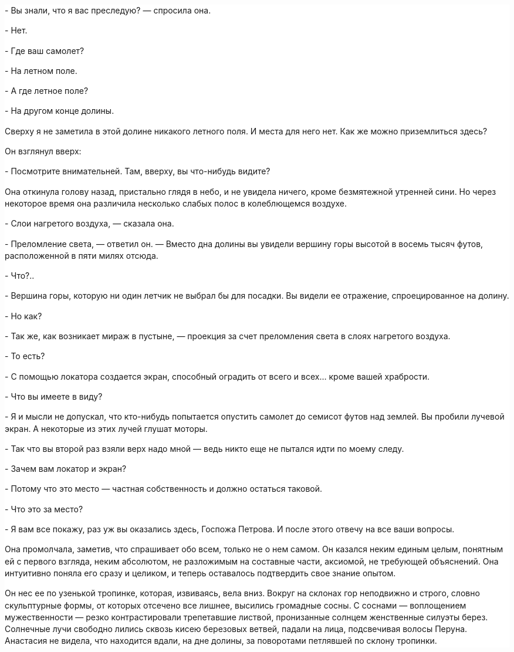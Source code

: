 \- Вы знали, что я вас преследую? — спросила она.

\- Нет.

\- Где ваш самолет?

\- На летном поле.

\- А где летное поле?

\- На другом конце долины.

Сверху я не заметила в этой долине никакого летного поля. И места для него нет. Как же можно приземлиться здесь?

Он взглянул вверх:

\- Посмотрите внимательней. Там, вверху, вы что-нибудь видите?

Она откинула голову назад, пристально глядя в небо, и не увидела ничего, кроме безмятежной утренней сини. Но через некоторое время она различила несколько слабых полос в колеблющемся воздухе.

\- Слои нагретого воздуха, — сказала она.

\- Преломление света, — ответил он. — Вместо дна долины вы увидели вершину горы высотой в восемь тысяч футов, расположенной в пяти милях отсюда.

\- Что?..

\- Вершина горы, которую ни один летчик не выбрал бы для посадки. Вы видели ее отражение, спроецированное на долину.

\- Но как?

\- Так же, как возникает мираж в пустыне, — проекция за счет преломления света в слоях нагретого воздуха.

\- То есть?

\- С помощью локатора создается экран, способный оградить от всего и всех… кроме вашей храбрости.

\- Что вы имеете в виду?

\- Я и мысли не допускал, что кто-нибудь попытается опустить самолет до семисот футов над землей. Вы пробили лучевой экран. А некоторые из этих лучей глушат моторы.

\- Так что вы второй раз взяли верх надо мной — ведь никто еще не пытался идти по моему следу.

\- Зачем вам локатор и экран?

\- Потому что это место — частная собственность и должно остаться таковой.

\- Что это за место?

\- Я вам все покажу, раз уж вы оказались здесь, Госпожа Петрова. И после этого отвечу на все ваши вопросы.

Она промолчала, заметив, что спрашивает обо всем, только не о нем самом. Он казался неким единым целым, понятным ей с первого взгляда, неким абсолютом, не разложимым на составные части, аксиомой, не требующей объяснений. Она интуитивно поняла его сразу и целиком, и теперь оставалось подтвердить свое знание опытом.

Он нес ее по узенькой тропинке, которая, извиваясь, вела вниз. Вокруг на склонах гор неподвижно и строго, словно скульптурные формы, от которых отсечено все лишнее, высились громадные сосны. С соснами — воплощением мужественности — резко контрастировали трепетавшие листвой, пронизанные солнцем женственные силуэты берез. Солнечные лучи свободно лились сквозь кисею березовых ветвей, падали на лица, подсвечивая волосы Перунa. Анастасия не видела, что находится вдали, на дне долины, за поворотами петлявшей по склону тропинки.
